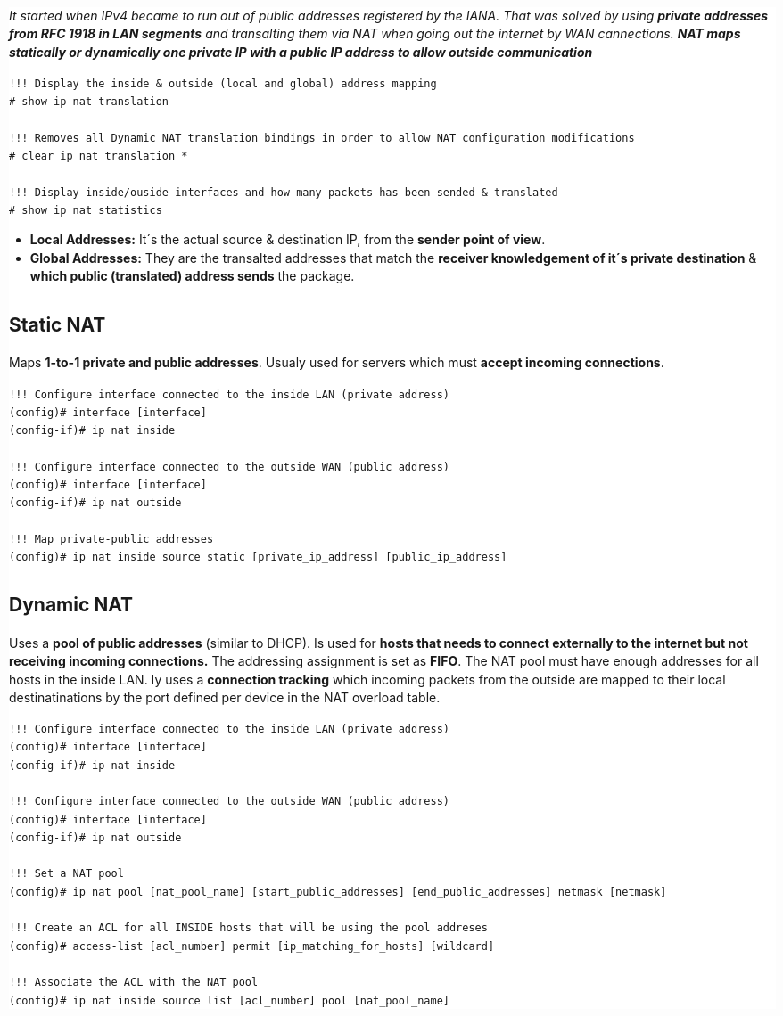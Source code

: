 _It started when IPv4 became to run out of public addresses registered by the IANA. That was solved by using **private addresses from RFC 1918 in LAN segments** and transalting them via NAT when going out the internet by WAN cannections. **NAT maps statically or dynamically one private IP with a public IP address to allow outside communication**_

```
!!! Display the inside & outside (local and global) address mapping
# show ip nat translation

!!! Removes all Dynamic NAT translation bindings in order to allow NAT configuration modifications
# clear ip nat translation *

!!! Display inside/ouside interfaces and how many packets has been sended & translated
# show ip nat statistics
```

- **Local Addresses:** It´s the actual source & destination IP, from the **sender point of view**.
- **Global Addresses:** They are the transalted addresses that match the **receiver knowledgement of it´s private destination** & **which public (translated) address sends** the package.

## Static NAT

Maps **1-to-1 private and public addresses**. Usualy used for servers which must **accept incoming connections**.

```
!!! Configure interface connected to the inside LAN (private address)
(config)# interface [interface]
(config-if)# ip nat inside

!!! Configure interface connected to the outside WAN (public address)
(config)# interface [interface]
(config-if)# ip nat outside

!!! Map private-public addresses
(config)# ip nat inside source static [private_ip_address] [public_ip_address]
```

## Dynamic NAT

Uses a **pool of public addresses** (similar to DHCP). Is used for **hosts that needs to connect externally to the internet but not receiving incoming connections.** The addressing assignment is set as **FIFO**. The NAT pool must have enough addresses for all hosts in the inside LAN. Iy uses a **connection tracking** which incoming packets from the outside are mapped to their local destinatinations by the port defined per device in the NAT overload table.

```
!!! Configure interface connected to the inside LAN (private address)
(config)# interface [interface]
(config-if)# ip nat inside

!!! Configure interface connected to the outside WAN (public address)
(config)# interface [interface]
(config-if)# ip nat outside

!!! Set a NAT pool
(config)# ip nat pool [nat_pool_name] [start_public_addresses] [end_public_addresses] netmask [netmask]

!!! Create an ACL for all INSIDE hosts that will be using the pool addreses
(config)# access-list [acl_number] permit [ip_matching_for_hosts] [wildcard]

!!! Associate the ACL with the NAT pool
(config)# ip nat inside source list [acl_number] pool [nat_pool_name]
```
